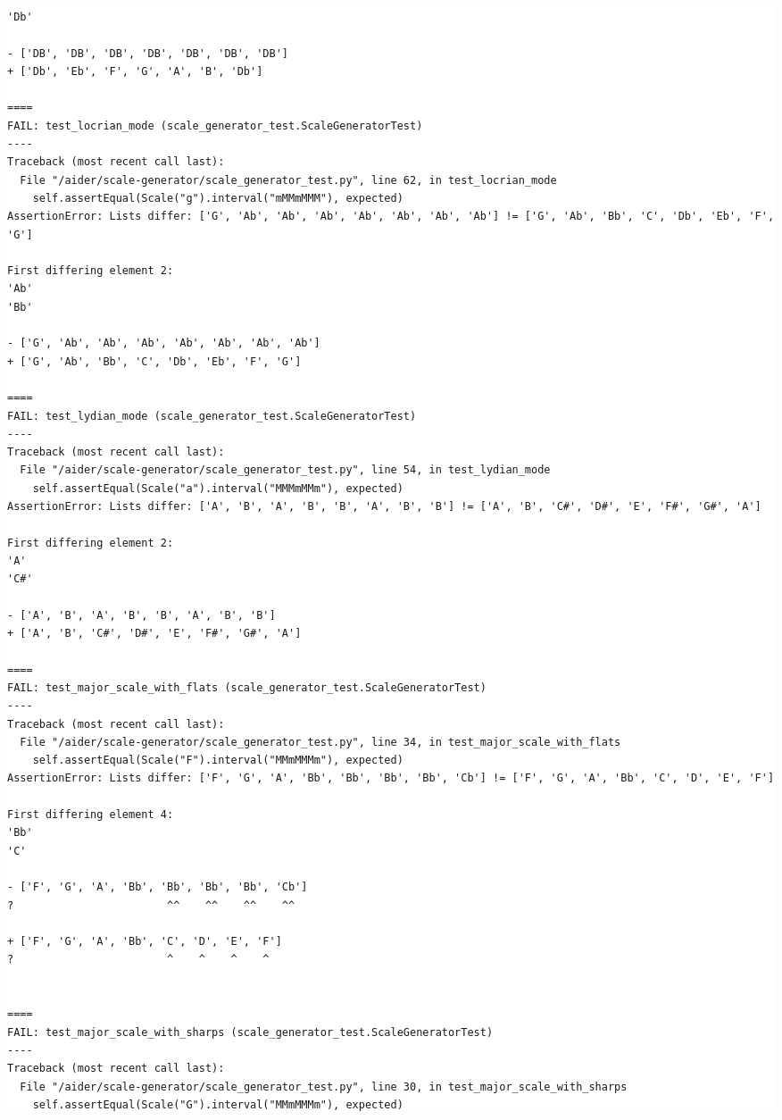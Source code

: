```
'Db'

- ['DB', 'DB', 'DB', 'DB', 'DB', 'DB', 'DB']
+ ['Db', 'Eb', 'F', 'G', 'A', 'B', 'Db']

====
FAIL: test_locrian_mode (scale_generator_test.ScaleGeneratorTest)
----
Traceback (most recent call last):
  File "/aider/scale-generator/scale_generator_test.py", line 62, in test_locrian_mode
    self.assertEqual(Scale("g").interval("mMMmMMM"), expected)
AssertionError: Lists differ: ['G', 'Ab', 'Ab', 'Ab', 'Ab', 'Ab', 'Ab', 'Ab'] != ['G', 'Ab', 'Bb', 'C', 'Db', 'Eb', 'F', 'G']

First differing element 2:
'Ab'
'Bb'

- ['G', 'Ab', 'Ab', 'Ab', 'Ab', 'Ab', 'Ab', 'Ab']
+ ['G', 'Ab', 'Bb', 'C', 'Db', 'Eb', 'F', 'G']

====
FAIL: test_lydian_mode (scale_generator_test.ScaleGeneratorTest)
----
Traceback (most recent call last):
  File "/aider/scale-generator/scale_generator_test.py", line 54, in test_lydian_mode
    self.assertEqual(Scale("a").interval("MMMmMMm"), expected)
AssertionError: Lists differ: ['A', 'B', 'A', 'B', 'B', 'A', 'B', 'B'] != ['A', 'B', 'C#', 'D#', 'E', 'F#', 'G#', 'A']

First differing element 2:
'A'
'C#'

- ['A', 'B', 'A', 'B', 'B', 'A', 'B', 'B']
+ ['A', 'B', 'C#', 'D#', 'E', 'F#', 'G#', 'A']

====
FAIL: test_major_scale_with_flats (scale_generator_test.ScaleGeneratorTest)
----
Traceback (most recent call last):
  File "/aider/scale-generator/scale_generator_test.py", line 34, in test_major_scale_with_flats
    self.assertEqual(Scale("F").interval("MMmMMMm"), expected)
AssertionError: Lists differ: ['F', 'G', 'A', 'Bb', 'Bb', 'Bb', 'Bb', 'Cb'] != ['F', 'G', 'A', 'Bb', 'C', 'D', 'E', 'F']

First differing element 4:
'Bb'
'C'

- ['F', 'G', 'A', 'Bb', 'Bb', 'Bb', 'Bb', 'Cb']
?                        ^^    ^^    ^^    ^^

+ ['F', 'G', 'A', 'Bb', 'C', 'D', 'E', 'F']
?                        ^    ^    ^    ^


====
FAIL: test_major_scale_with_sharps (scale_generator_test.ScaleGeneratorTest)
----
Traceback (most recent call last):
  File "/aider/scale-generator/scale_generator_test.py", line 30, in test_major_scale_with_sharps
    self.assertEqual(Scale("G").interval("MMmMMMm"), expected)
```
